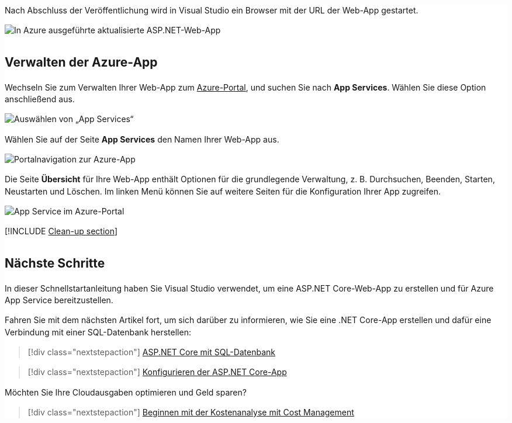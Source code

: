 Nach Abschluss der Veröffentlichung wird in Visual Studio ein Browser mit der URL der Web-App gestartet.

![In Azure ausgeführte aktualisierte ASP.NET-Web-App](./media/app-service-web-get-started-dotnet/updated-web-app-running-live.png)

## <a name="manage-the-azure-app"></a>Verwalten der Azure-App

Wechseln Sie zum Verwalten Ihrer Web-App zum [Azure-Portal](https://portal.azure.com), und suchen Sie nach **App Services**. Wählen Sie diese Option anschließend aus.

![Auswählen von „App Services“](./media/app-service-web-get-started-dotnet/app-services.png)

Wählen Sie auf der Seite **App Services** den Namen Ihrer Web-App aus.

![Portalnavigation zur Azure-App](./media/app-service-web-get-started-dotnet/select-app-service.png)

Die Seite **Übersicht** für Ihre Web-App enthält Optionen für die grundlegende Verwaltung, z. B. Durchsuchen, Beenden, Starten, Neustarten und Löschen. Im linken Menü können Sie auf weitere Seiten für die Konfiguration Ihrer App zugreifen.

![App Service im Azure-Portal](./media/app-service-web-get-started-dotnet/web-app-overview-page.png)

[!INCLUDE [Clean-up section](../../includes/clean-up-section-portal.md)]

## <a name="next-steps"></a>Nächste Schritte

In dieser Schnellstartanleitung haben Sie Visual Studio verwendet, um eine ASP.NET Core-Web-App zu erstellen und für Azure App Service bereitzustellen.

Fahren Sie mit dem nächsten Artikel fort, um sich darüber zu informieren, wie Sie eine .NET Core-App erstellen und dafür eine Verbindung mit einer SQL-Datenbank herstellen:

> [!div class="nextstepaction"]
> [ASP.NET Core mit SQL-Datenbank](app-service-web-tutorial-dotnetcore-sqldb.md)

> [!div class="nextstepaction"]
> [Konfigurieren der ASP.NET Core-App](configure-language-dotnetcore.md)

Möchten Sie Ihre Cloudausgaben optimieren und Geld sparen?

> [!div class="nextstepaction"]
> [Beginnen mit der Kostenanalyse mit Cost Management](https://docs.microsoft.com/azure/cost-management-billing/costs/quick-acm-cost-analysis?WT.mc_id=costmanagementcontent_docsacmhorizontal_-inproduct-learn)